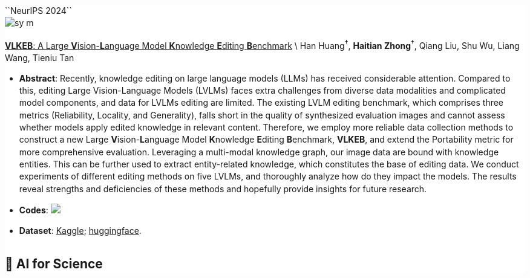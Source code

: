 <div class='paper-box'><div class='paper-box-image'><div><div class="badge">``NeurIPS 2024``</div><img src='images/vlkeb.png' alt="sy   m" width="100%"></div></div>
<div class='paper-box-text' markdown="1">

 [**VLKEB**: A Large **V**ision-**L**anguage Model **K**nowledge **E**diting **B**enchmark](https://arxiv.org/pdf/2403.07350.pdf) \\
Han Huang<sup>&dagger;</sup>, **Haitian Zhong**<sup>&dagger;</sup>, Qiang Liu, Shu Wu, Liang Wang, Tieniu Tan

- **Abstract**: Recently, knowledge editing on large language models (LLMs) has received considerable attention. Compared to this, editing Large Vision-Language Models (LVLMs) faces extra challenges from diverse data modalities and complicated model components, and data for LVLMs editing are limited. The existing LVLM editing benchmark, which comprises three metrics (Reliability, Locality, and Generality), falls short in the quality of synthesized evaluation images and cannot assess whether models apply edited knowledge in relevant content. Therefore, we employ more reliable data collection methods to construct a new Large **V**ision-**L**anguage Model **K**nowledge **E**diting **B**enchmark, **VLKEB**, and extend the Portability metric for more comprehensive evaluation. Leveraging a multi-modal knowledge graph, our image data are bound with knowledge entities. This can be further used to extract entity-related knowledge, which constitutes the base of editing data. We conduct experiments of different editing methods on five LVLMs, and thoroughly analyze how do they impact the models. The results reveal strengths and deficiencies of these methods and hopefully provide insights for future research.

- **Codes**: [![](https://img.shields.io/github/stars/VLKEB/VLKEB?style=social&label=VLKEB)](https://github.com/VLKEB/VLKEB)

- **Dataset**: [Kaggle](https://www.kaggle.com/datasets/hymanh/vlkeb-data); [huggingface](https://huggingface.co/datasets/HymanH/VLKEB-data).
</div>
</div>

## 🧬 AI for Science
